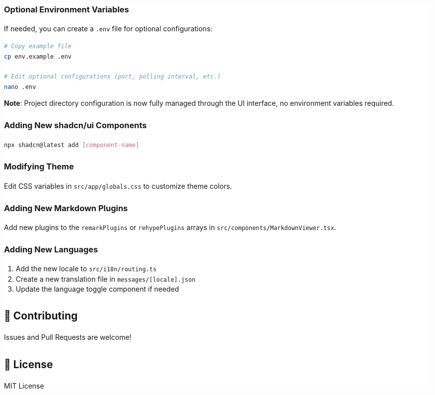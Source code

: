 ### Optional Environment Variables
If needed, you can create a `.env` file for optional configurations:
```bash
# Copy example file
cp env.example .env

# Edit optional configurations (port, polling interval, etc.)
nano .env
```

**Note**: Project directory configuration is now fully managed through the UI interface, no environment variables required.

### Adding New shadcn/ui Components

```bash
npx shadcn@latest add [component-name]
```

### Modifying Theme

Edit CSS variables in `src/app/globals.css` to customize theme colors.

### Adding New Markdown Plugins

Add new plugins to the `remarkPlugins` or `rehypePlugins` arrays in `src/components/MarkdownViewer.tsx`.

### Adding New Languages

1. Add the new locale to `src/i18n/routing.ts`
2. Create a new translation file in `messages/[locale].json`
3. Update the language toggle component if needed

## 🤝 Contributing

Issues and Pull Requests are welcome!

## 📄 License

MIT License 